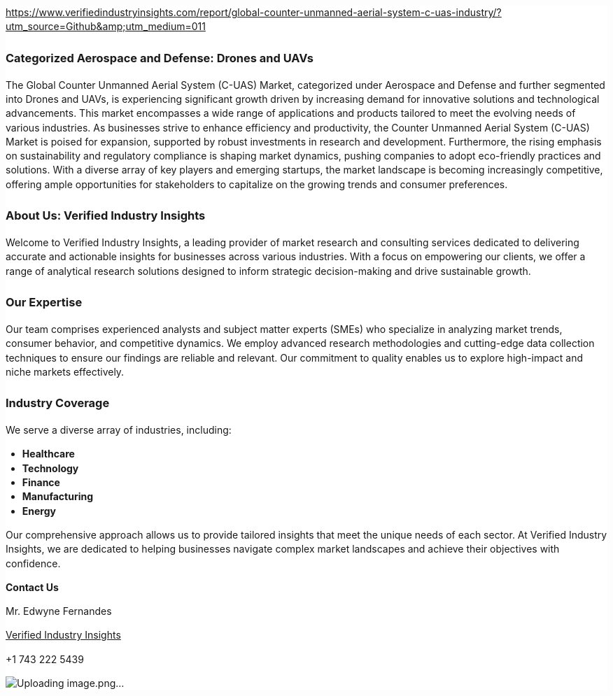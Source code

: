 </strong><a href="https://www.verifiedindustryinsights.com/report/global-counter-unmanned-aerial-system-c-uas-industry/?utm_source=Github&amp;utm_medium=011">https://www.verifiedindustryinsights.com/report/global-counter-unmanned-aerial-system-c-uas-industry/?utm_source=Github&amp;utm_medium=011</a>&nbsp;</p><h3>Categorized Aerospace and Defense: Drones and UAVs </h3><p>The Global Counter Unmanned Aerial System (C-UAS) Market, categorized under Aerospace and Defense and further segmented into Drones and UAVs, is experiencing significant growth driven by increasing demand for innovative solutions and technological advancements. This market encompasses a wide range of applications and products tailored to meet the evolving needs of various industries. As businesses strive to enhance efficiency and productivity, the Counter Unmanned Aerial System (C-UAS) Market is poised for expansion, supported by robust investments in research and development. Furthermore, the rising emphasis on sustainability and regulatory compliance is shaping market dynamics, pushing companies to adopt eco-friendly practices and solutions. With a diverse array of key players and emerging startups, the market landscape is becoming increasingly competitive, offering ample opportunities for stakeholders to capitalize on the growing trends and consumer preferences.</p><h3>About Us: Verified Industry Insights</h3><p>Welcome to Verified Industry Insights, a leading provider of market research and consulting services dedicated to delivering accurate and actionable insights for businesses across various industries. With a focus on empowering our clients, we offer a range of analytical research solutions designed to inform strategic decision-making and drive sustainable growth.</p><h3>Our Expertise</h3><p>Our team comprises experienced analysts and subject matter experts (SMEs) who specialize in analyzing market trends, consumer behavior, and competitive dynamics. We employ advanced research methodologies and cutting-edge data collection techniques to ensure our findings are reliable and relevant. Our commitment to quality enables us to explore high-impact and niche markets effectively.</p><h3>Industry Coverage</h3><p>We serve a diverse array of industries, including:</p><ul><li><strong>Healthcare</strong></li><li><strong>Technology</strong></li><li><strong>Finance</strong></li><li><strong>Manufacturing</strong></li><li><strong>Energy</strong></li></ul><p>Our comprehensive approach allows us to provide tailored insights that meet the unique needs of each sector. At Verified Industry Insights, we are dedicated to helping businesses navigate complex market landscapes and achieve their objectives with confidence.</p><p><strong>Contact Us</strong></p><p>Mr. Edwyne Fernandes</p><p><a href="https://www.verifiedindustryinsights.com/">Verified Industry Insights</a></p><p>+1 743 222 5439</p>
![Uploading image.png…]()
